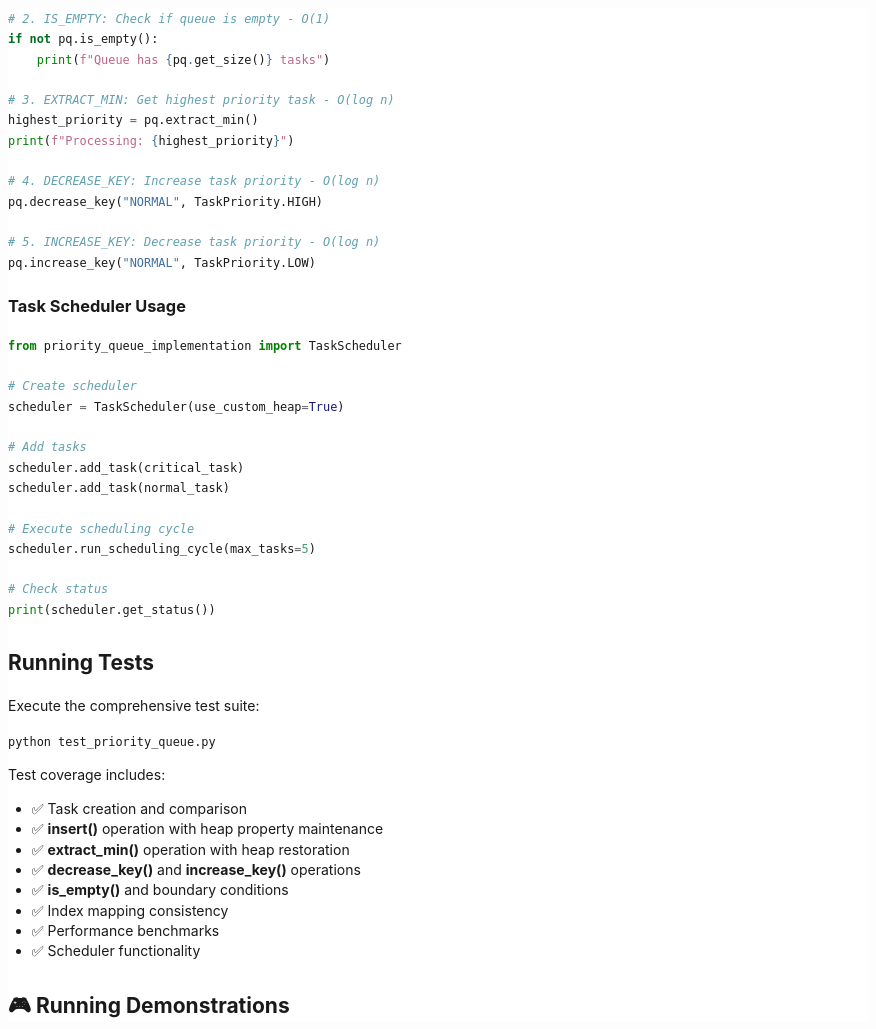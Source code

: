 ```python
# 2. IS_EMPTY: Check if queue is empty - O(1)
if not pq.is_empty():
    print(f"Queue has {pq.get_size()} tasks")

# 3. EXTRACT_MIN: Get highest priority task - O(log n)
highest_priority = pq.extract_min()
print(f"Processing: {highest_priority}")

# 4. DECREASE_KEY: Increase task priority - O(log n)
pq.decrease_key("NORMAL", TaskPriority.HIGH)

# 5. INCREASE_KEY: Decrease task priority - O(log n)  
pq.increase_key("NORMAL", TaskPriority.LOW)
```

### Task Scheduler Usage

```python
from priority_queue_implementation import TaskScheduler

# Create scheduler
scheduler = TaskScheduler(use_custom_heap=True)

# Add tasks
scheduler.add_task(critical_task)
scheduler.add_task(normal_task)

# Execute scheduling cycle
scheduler.run_scheduling_cycle(max_tasks=5)

# Check status
print(scheduler.get_status())
```

## Running Tests

Execute the comprehensive test suite:

```bash
python test_priority_queue.py
```

Test coverage includes:
- ✅ Task creation and comparison
- ✅ **insert()** operation with heap property maintenance
- ✅ **extract_min()** operation with heap restoration
- ✅ **decrease_key()** and **increase_key()** operations
- ✅ **is_empty()** and boundary conditions
- ✅ Index mapping consistency
- ✅ Performance benchmarks
- ✅ Scheduler functionality

## 🎮 Running Demonstrations

